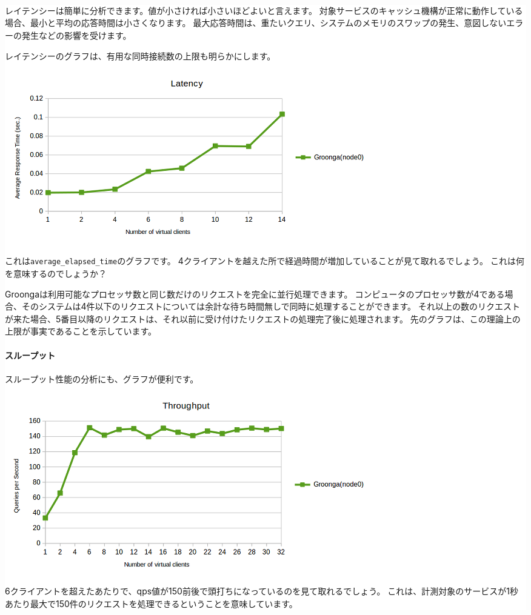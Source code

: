 レイテンシーは簡単に分析できます。値が小さければ小さいほどよいと言えます。
対象サービスのキャッシュ機構が正常に動作している場合、最小と平均の応答時間は小さくなります。
最大応答時間は、重たいクエリ、システムのメモリのスワップの発生、意図しないエラーの発生などの影響を受けます。

レイテンシーのグラフは、有用な同時接続数の上限も明らかにします。

![レイテンシーのグラフ](/images/tutorial/benchmark/latency-groonga-1.0.8.png)

これは`average_elapsed_time`のグラフです。
4クライアントを越えた所で経過時間が増加していることが見て取れるでしょう。
これは何を意味するのでしょうか？

Groongaは利用可能なプロセッサ数と同じ数だけのリクエストを完全に並行処理できます。
コンピュータのプロセッサ数が4である場合、そのシステムは4件以下のリクエストについては余計な待ち時間無しで同時に処理することができます。
それ以上の数のリクエストが来た場合、5番目以降のリクエストは、それ以前に受け付けたリクエストの処理完了後に処理されます。
先のグラフは、この理論上の上限が事実であることを示しています。

#### スループット

スループット性能の分析にも、グラフが便利です。

![スループットのグラフ](/images/tutorial/benchmark/throughput-groonga-1.0.8.png)

6クライアントを超えたあたりで、qps値が150前後で頭打ちになっているのを見て取れるでしょう。
これは、計測対象のサービスが1秒あたり最大で150件のリクエストを処理できるということを意味しています。
